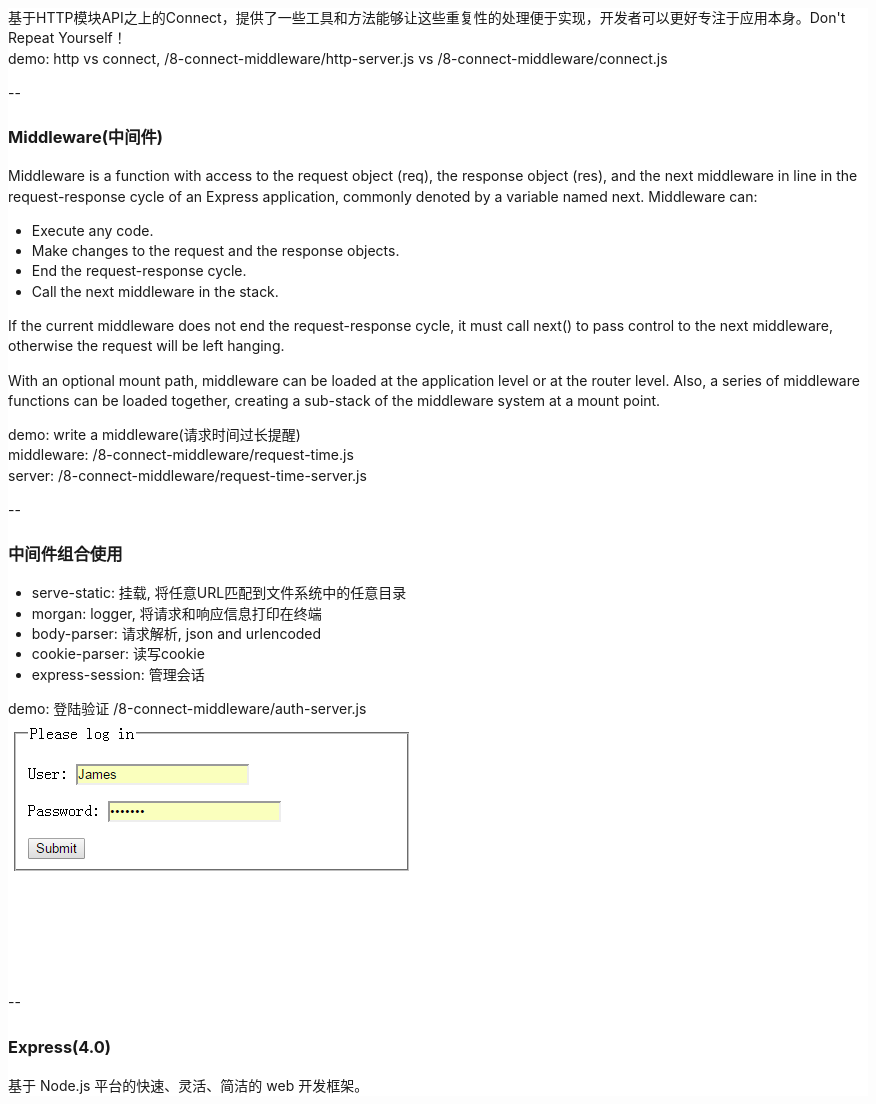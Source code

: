 基于HTTP模块API之上的Connect，提供了一些工具和方法能够让这些重复性的处理便于实现，开发者可以更好专注于应用本身。Don't Repeat Yourself！  
demo: http vs connect, /8-connect-middleware/http-server.js vs /8-connect-middleware/connect.js

--
### Middleware(中间件)
Middleware is a function with access to the request object (req), the response object (res), and the next middleware in line in the request-response cycle of an Express application, commonly denoted by a variable named next. Middleware can:  

* Execute any code.
* Make changes to the request and the response objects.
* End the request-response cycle.
* Call the next middleware in the stack.  

If the current middleware does not end the request-response cycle, it must call next() to pass control to the next middleware, otherwise the request will be left hanging.  

With an optional mount path, middleware can be loaded at the application level or at the router level. Also, a series of middleware functions can be loaded together, creating a sub-stack of the middleware system at a mount point.  

demo: write a middleware(请求时间过长提醒)  
middleware: /8-connect-middleware/request-time.js  
server: /8-connect-middleware/request-time-server.js

--
### 中间件组合使用
* serve-static: 挂载, 将任意URL匹配到文件系统中的任意目录
* morgan: logger, 将请求和响应信息打印在终端
* body-parser: 请求解析, json and urlencoded
* cookie-parser: 读写cookie
* express-session: 管理会话

demo: 登陆验证 /8-connect-middleware/auth-server.js  
![demo-connection](./img/10.png)  

--
### Express(4.0)
基于 Node.js 平台的快速、灵活、简洁的 web 开发框架。  
